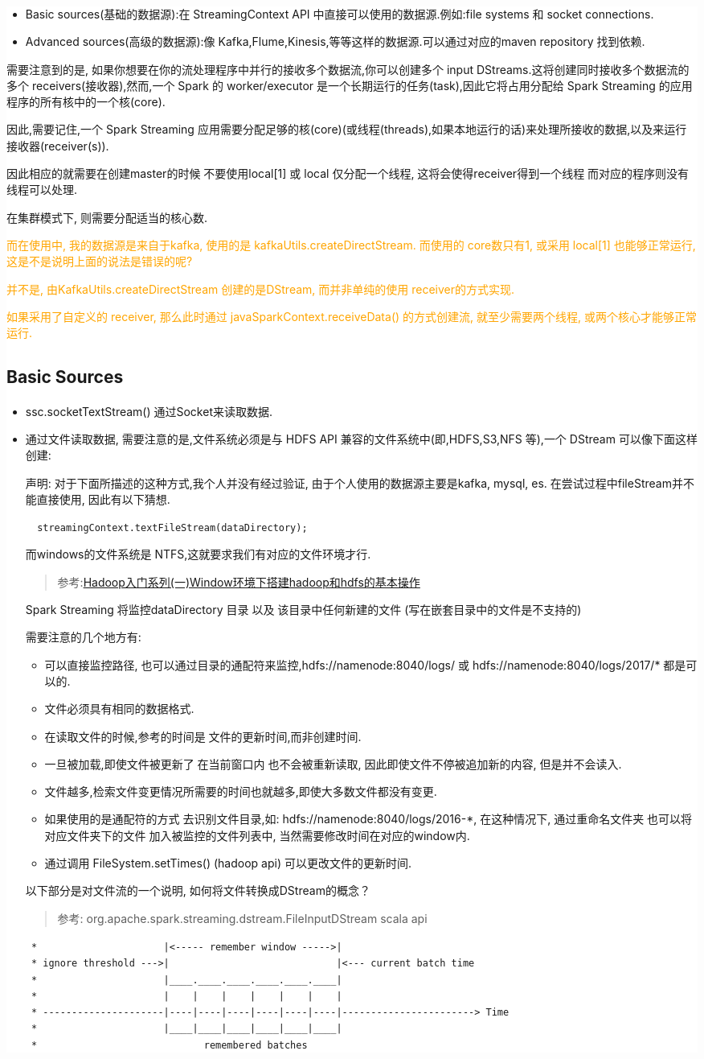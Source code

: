 * Basic sources(基础的数据源):在 StreamingContext API 中直接可以使用的数据源.例如:file systems 和 socket connections.

* Advanced sources(高级的数据源):像 Kafka,Flume,Kinesis,等等这样的数据源.可以通过对应的maven repository 找到依赖.

需要注意到的是, 如果你想要在你的流处理程序中并行的接收多个数据流,你可以创建多个 input DStreams.这将创建同时接收多个数据流的多个 receivers(接收器),然而,一个 Spark 的 worker/executor 是一个长期运行的任务(task),因此它将占用分配给 Spark Streaming 的应用程序的所有核中的一个核(core).

因此,需要记住,一个 Spark Streaming 应用需要分配足够的核(core)(或线程(threads),如果本地运行的话)来处理所接收的数据,以及来运行接收器(receiver(s)).

因此相应的就需要在创建master的时候 不要使用local[1] 或 local 仅分配一个线程, 这将会使得receiver得到一个线程 而对应的程序则没有线程可以处理.

在集群模式下, 则需要分配适当的核心数.

<font color="orange">

而在使用中, 我的数据源是来自于kafka, 使用的是 kafkaUtils.createDirectStream. 而使用的 core数只有1, 或采用 local[1] 也能够正常运行, 这是不是说明上面的说法是错误的呢?

并不是, 由KafkaUtils.createDirectStream 创建的是DStream, 而并非单纯的使用 receiver的方式实现.

如果采用了自定义的 receiver, 那么此时通过 javaSparkContext.receiveData() 的方式创建流, 就至少需要两个线程, 或两个核心才能够正常运行.

</font>

## Basic Sources

* ssc.socketTextStream() 通过Socket来读取数据.

* 通过文件读取数据,  需要注意的是,文件系统必须是与 HDFS API 兼容的文件系统中(即,HDFS,S3,NFS 等),一个 DStream 可以像下面这样创建:

   声明: 对于下面所描述的这种方式,我个人并没有经过验证, 由于个人使用的数据源主要是kafka, mysql, es. 在尝试过程中fileStream并不能直接使用, 因此有以下猜想.

        streamingContext.textFileStream(dataDirectory);
    
   而windows的文件系统是 NTFS,这就要求我们有对应的文件环境才行.

   >参考:[Hadoop入门系列(一)Window环境下搭建hadoop和hdfs的基本操作](https://blog.csdn.net/qq_32938169/article/details/80209083)

   Spark Streaming 将监控dataDirectory 目录 以及 该目录中任何新建的文件 (写在嵌套目录中的文件是不支持的)

   需要注意的几个地方有:

   * 可以直接监控路径, 也可以通过目录的通配符来监控,hdfs://namenode:8040/logs/ 或 hdfs://namenode:8040/logs/2017/* 都是可以的.

   * 文件必须具有相同的数据格式.

   * 在读取文件的时候,参考的时间是 文件的更新时间,而非创建时间.

   * 一旦被加载,即使文件被更新了 在当前窗口内 也不会被重新读取, 因此即使文件不停被追加新的内容, 但是并不会读入.

   * 文件越多,检索文件变更情况所需要的时间也就越多,即使大多数文件都没有变更.

   * 如果使用的是通配符的方式 去识别文件目录,如: hdfs://namenode:8040/logs/2016-*, 在这种情况下, 通过重命名文件夹 也可以将对应文件夹下的文件 加入被监控的文件列表中, 当然需要修改时间在对应的window内.

   * 通过调用 FileSystem.setTimes() (hadoop api) 可以更改文件的更新时间.

   以下部分是对文件流的一个说明, 如何将文件转换成DStream的概念？

   >参考: org.apache.spark.streaming.dstream.FileInputDStream scala api

       *                      |<----- remember window ----->|
       * ignore threshold --->|                             |<--- current batch time
       *                      |____.____.____.____.____.____|
       *                      |    |    |    |    |    |    |
       * ---------------------|----|----|----|----|----|----|-----------------------> Time
       *                      |____|____|____|____|____|____|
       *                             remembered batches
